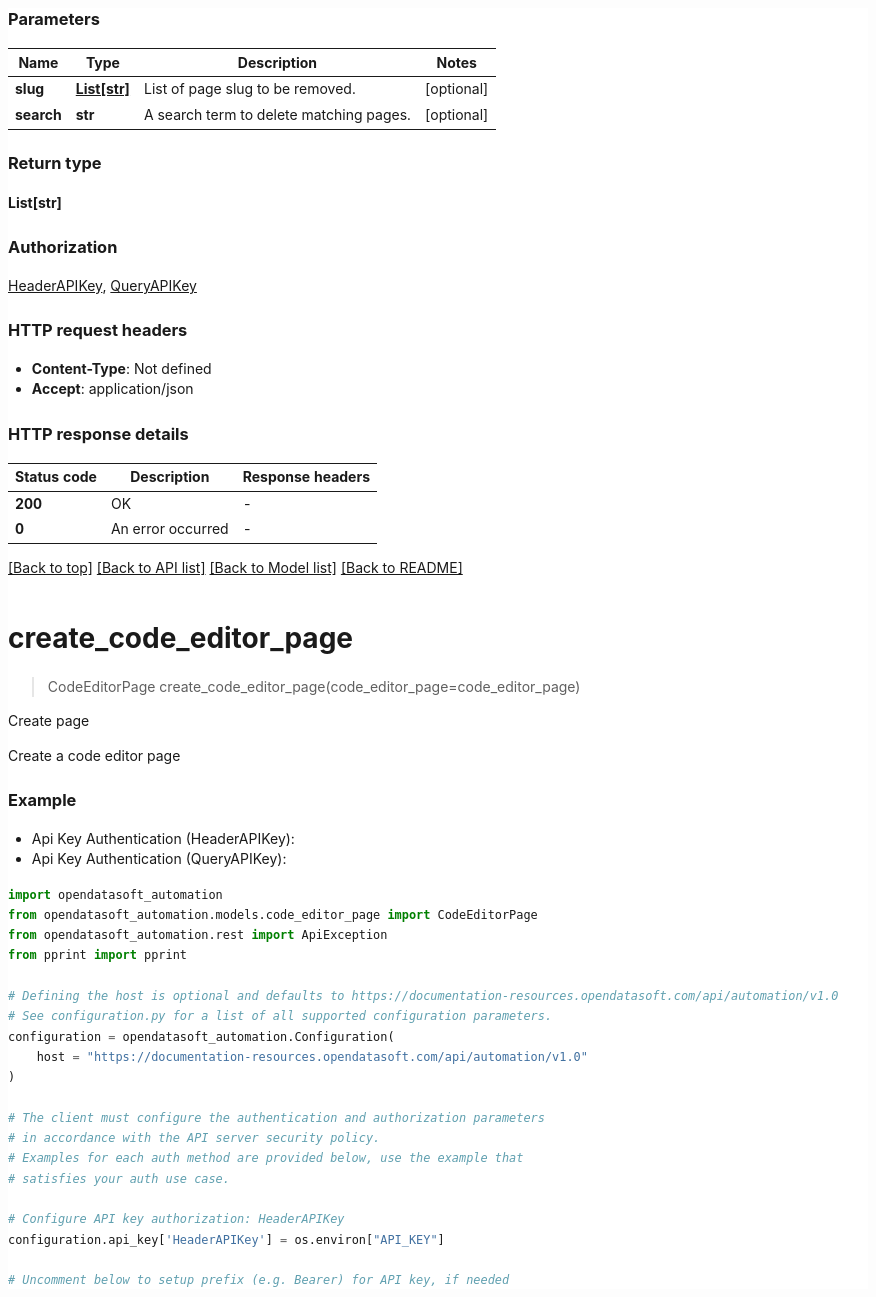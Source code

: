 

### Parameters


Name | Type | Description  | Notes
------------- | ------------- | ------------- | -------------
 **slug** | [**List[str]**](str.md)| List of page slug to be removed. | [optional] 
 **search** | **str**| A search term to delete matching pages. | [optional] 

### Return type

**List[str]**

### Authorization

[HeaderAPIKey](../README.md#HeaderAPIKey), [QueryAPIKey](../README.md#QueryAPIKey)

### HTTP request headers

 - **Content-Type**: Not defined
 - **Accept**: application/json

### HTTP response details

| Status code | Description | Response headers |
|-------------|-------------|------------------|
**200** | OK |  -  |
**0** | An error occurred |  -  |

[[Back to top]](#) [[Back to API list]](../README.md#documentation-for-api-endpoints) [[Back to Model list]](../README.md#documentation-for-models) [[Back to README]](../README.md)

# **create_code_editor_page**
> CodeEditorPage create_code_editor_page(code_editor_page=code_editor_page)

Create page

Create a code editor page

### Example

* Api Key Authentication (HeaderAPIKey):
* Api Key Authentication (QueryAPIKey):

```python
import opendatasoft_automation
from opendatasoft_automation.models.code_editor_page import CodeEditorPage
from opendatasoft_automation.rest import ApiException
from pprint import pprint

# Defining the host is optional and defaults to https://documentation-resources.opendatasoft.com/api/automation/v1.0
# See configuration.py for a list of all supported configuration parameters.
configuration = opendatasoft_automation.Configuration(
    host = "https://documentation-resources.opendatasoft.com/api/automation/v1.0"
)

# The client must configure the authentication and authorization parameters
# in accordance with the API server security policy.
# Examples for each auth method are provided below, use the example that
# satisfies your auth use case.

# Configure API key authorization: HeaderAPIKey
configuration.api_key['HeaderAPIKey'] = os.environ["API_KEY"]

# Uncomment below to setup prefix (e.g. Bearer) for API key, if needed
```